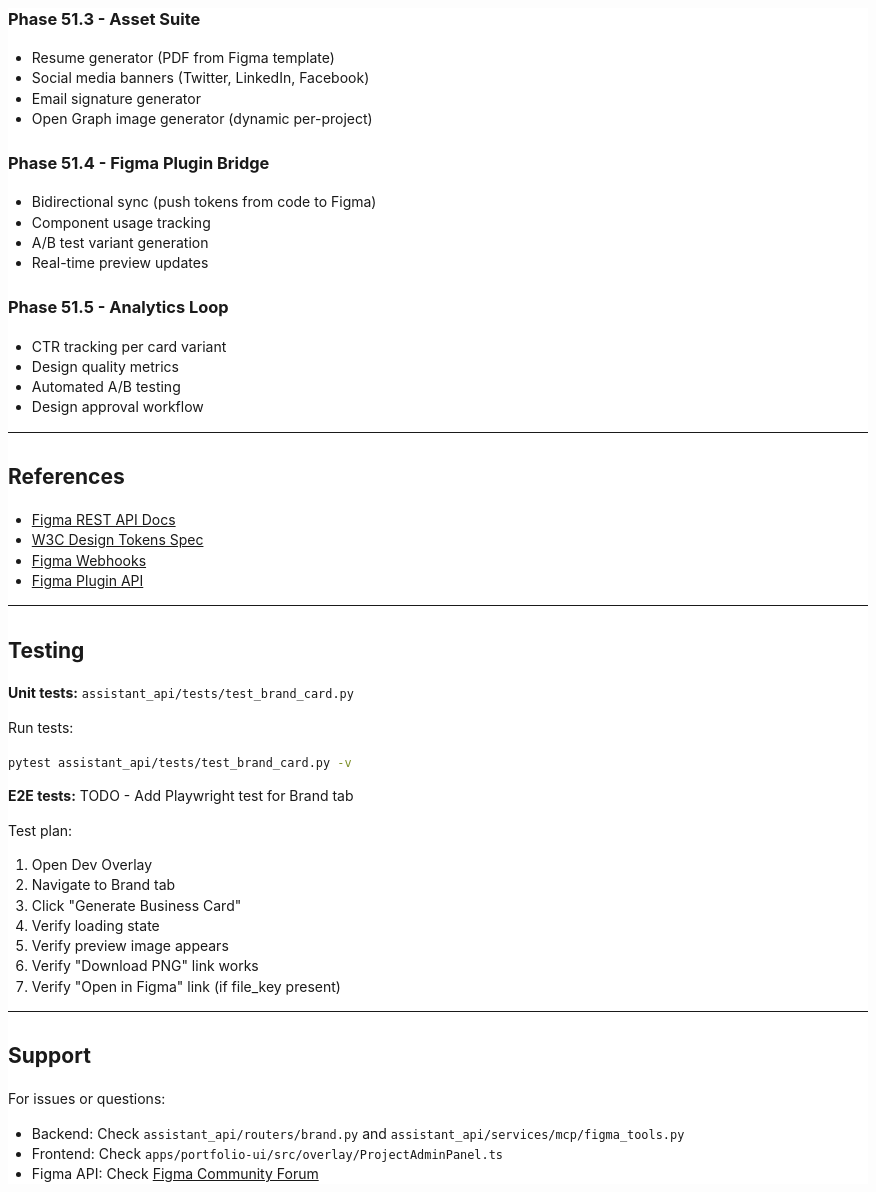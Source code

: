 ### Phase 51.3 - Asset Suite
- Resume generator (PDF from Figma template)
- Social media banners (Twitter, LinkedIn, Facebook)
- Email signature generator
- Open Graph image generator (dynamic per-project)

### Phase 51.4 - Figma Plugin Bridge
- Bidirectional sync (push tokens from code to Figma)
- Component usage tracking
- A/B test variant generation
- Real-time preview updates

### Phase 51.5 - Analytics Loop
- CTR tracking per card variant
- Design quality metrics
- Automated A/B testing
- Design approval workflow

---

## References

- [Figma REST API Docs](https://www.figma.com/developers/api)
- [W3C Design Tokens Spec](https://design-tokens.github.io/community-group/format/)
- [Figma Webhooks](https://www.figma.com/developers/api#webhooks)
- [Figma Plugin API](https://www.figma.com/plugin-docs/intro/)

---

## Testing

**Unit tests:** `assistant_api/tests/test_brand_card.py`

Run tests:
```bash
pytest assistant_api/tests/test_brand_card.py -v
```

**E2E tests:** TODO - Add Playwright test for Brand tab

Test plan:
1. Open Dev Overlay
2. Navigate to Brand tab
3. Click "Generate Business Card"
4. Verify loading state
5. Verify preview image appears
6. Verify "Download PNG" link works
7. Verify "Open in Figma" link (if file_key present)

---

## Support

For issues or questions:
- Backend: Check `assistant_api/routers/brand.py` and `assistant_api/services/mcp/figma_tools.py`
- Frontend: Check `apps/portfolio-ui/src/overlay/ProjectAdminPanel.ts`
- Figma API: Check [Figma Community Forum](https://forum.figma.com/)
